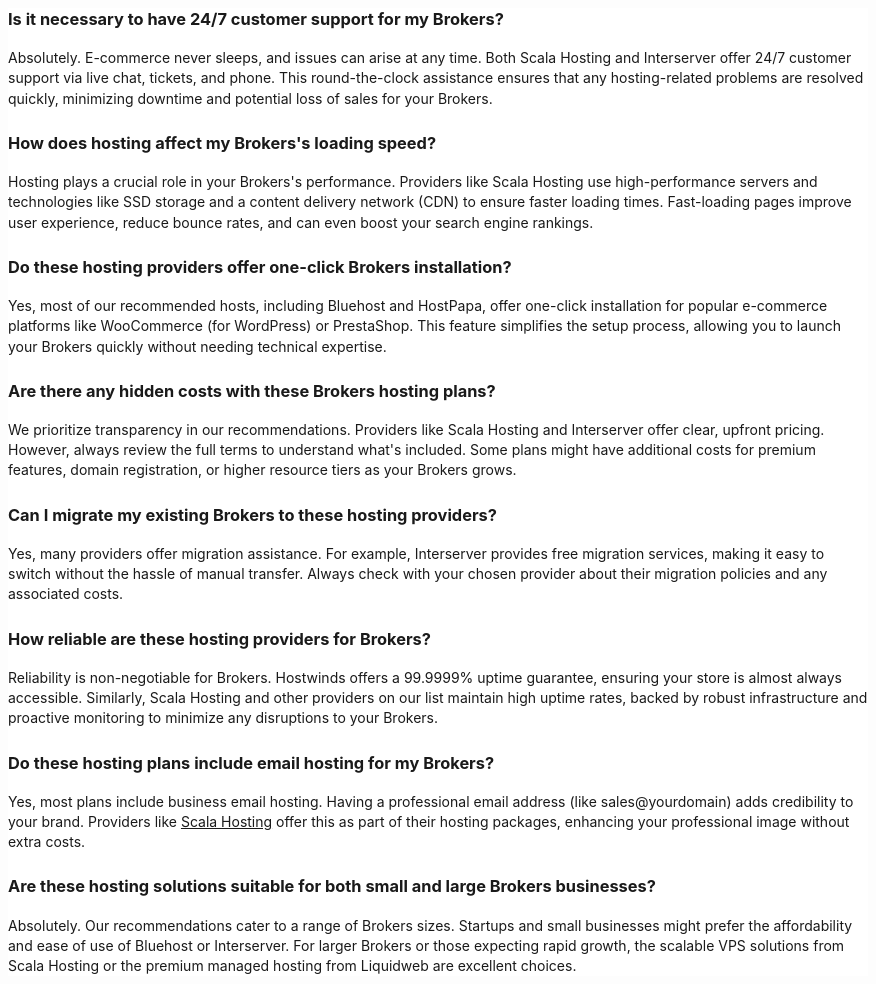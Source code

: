 ### Is it necessary to have 24/7 customer support for my Brokers? 
Absolutely. E-commerce never sleeps, and issues can arise at any time. Both Scala Hosting and Interserver offer 24/7 customer support via live chat, tickets, and phone. This round-the-clock assistance ensures that any hosting-related problems are resolved quickly, minimizing downtime and potential loss of sales for your Brokers.

### How does hosting affect my Brokers's loading speed? 
Hosting plays a crucial role in your Brokers's performance. Providers like Scala Hosting use high-performance servers and technologies like SSD storage and a content delivery network (CDN) to ensure faster loading times. Fast-loading pages improve user experience, reduce bounce rates, and can even boost your search engine rankings.

### Do these hosting providers offer one-click Brokers installation? 
Yes, most of our recommended hosts, including Bluehost and HostPapa, offer one-click installation for popular e-commerce platforms like WooCommerce (for WordPress) or PrestaShop. This feature simplifies the setup process, allowing you to launch your Brokers quickly without needing technical expertise.

### Are there any hidden costs with these Brokers hosting plans? 
We prioritize transparency in our recommendations. Providers like Scala Hosting and Interserver offer clear, upfront pricing. However, always review the full terms to understand what's included. Some plans might have additional costs for premium features, domain registration, or higher resource tiers as your Brokers grows.

### Can I migrate my existing Brokers to these hosting providers? 
Yes, many providers offer migration assistance. For example, Interserver provides free migration services, making it easy to switch without the hassle of manual transfer. Always check with your chosen provider about their migration policies and any associated costs.

### How reliable are these hosting providers for Brokers? 
Reliability is non-negotiable for Brokers. Hostwinds offers a 99.9999% uptime guarantee, ensuring your store is almost always accessible. Similarly, Scala Hosting and other providers on our list maintain high uptime rates, backed by robust infrastructure and proactive monitoring to minimize any disruptions to your Brokers.

### Do these hosting plans include email hosting for my Brokers? 
Yes, most plans include business email hosting. Having a professional email address (like sales@yourdomain) adds credibility to your brand. Providers like [Scala Hosting](https://snipitx.com/scala-jy) offer this as part of their hosting packages, enhancing your professional image without extra costs.

### Are these hosting solutions suitable for both small and large Brokers businesses? 
Absolutely. Our recommendations cater to a range of Brokers sizes. Startups and small businesses might prefer the affordability and ease of use of Bluehost or Interserver. For larger Brokers or those expecting rapid growth, the scalable VPS solutions from Scala Hosting or the premium managed hosting from Liquidweb are excellent choices.
